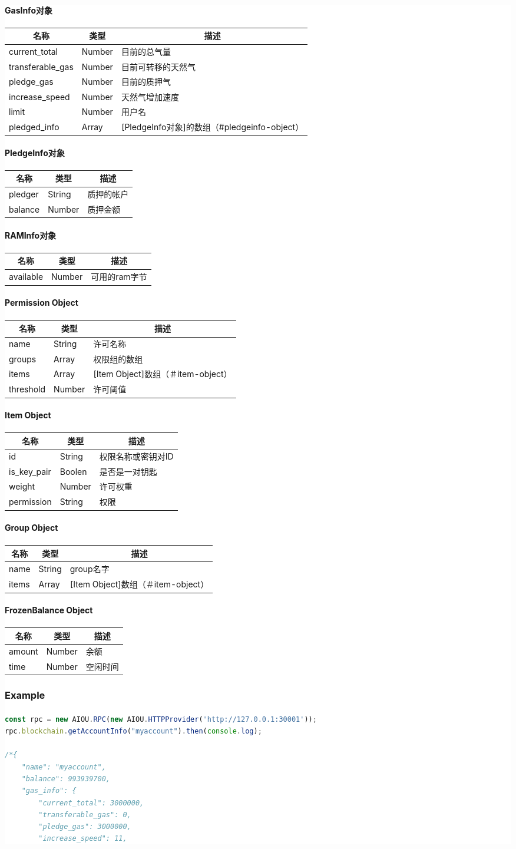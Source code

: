 #### GasInfo对象
名称 | 类型 | 描述
---- |  -  |  - 
current_total | Number | 目前的总气量
transferable_gas | Number | 目前可转移的天然气
pledge_gas | Number | 目前的质押气
increase_speed | Number | 天然气增加速度
limit | Number | 用户名
pledged_info | Array | [PledgeInfo对象]的数组（#pledgeinfo-object）


#### PledgeInfo对象
名称 | 类型 | 描述
---- |  -  |  - 
pledger | String | 质押的帐户
balance |  Number  | 质押金额

#### RAMInfo对象
名称 | 类型 | 描述
---- |  -  |  - 
available | Number | 可用的ram字节

#### Permission Object
名称 | 类型 | 描述
---- |  -  |  - 
name | String | 许可名称
groups | Array | 权限组的数组
items | Array | [Item Object]数组（＃item-object）
threshold | Number | 许可阈值

#### Item Object
名称 | 类型 | 描述
---- |  -  |  - 
id | String | 权限名称或密钥对ID
is_key_pair | Boolen | 是否是一对钥匙
weight | Number | 许可权重
permission | String | 权限

#### Group Object
名称 | 类型 | 描述
---- |  -  |  - 
name | String | group名字
items | Array | [Item Object]数组（＃item-object）

#### FrozenBalance Object
名称 | 类型 | 描述
---- |  -  |  - 
amount | Number | 余额
time | Number | 空闲时间


### Example
```javascript
const rpc = new AIOU.RPC(new AIOU.HTTPProvider('http://127.0.0.1:30001'));
rpc.blockchain.getAccountInfo("myaccount").then(console.log);

/*{
	"name": "myaccount",
	"balance": 993939700,
	"gas_info": {
		"current_total": 3000000,
		"transferable_gas": 0,
		"pledge_gas": 3000000,
		"increase_speed": 11,
```